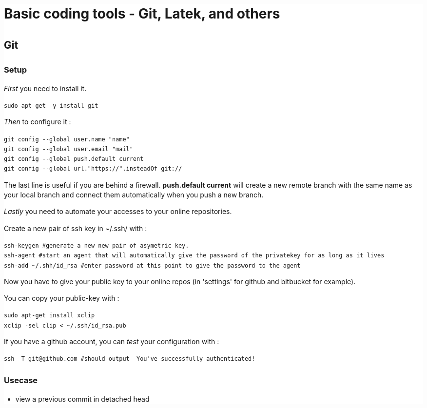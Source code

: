 # Basic coding tools - Git, Latek, and others



## Git

### Setup

*First* you need to install it.

```shell
sudo apt-get -y install git
```

*Then* to configure it :

```shell
git config --global user.name "name"
git config --global user.email "mail"
git config --global push.default current 
git config --global url."https://".insteadOf git://
```

The last line is useful if you are behind a firewall. **push.default current** will create a new remote branch with the same name as your local branch and connect them automatically when you push a new branch.

*Lastly* you need to automate your accesses to your online repositories.

Create a new pair of ssh key in ~/.ssh/ with :

```shell
ssh-keygen #generate a new new pair of asymetric key.
ssh-agent #start an agent that will automatically give the password of the privatekey for as long as it lives
ssh-add ~/.shh/id_rsa #enter password at this point to give the password to the agent
```

Now you have to give your public key to your online repos (in 'settings' for github and bitbucket for example).

You can copy your public-key with :

```shell
sudo apt-get install xclip
xclip -sel clip < ~/.ssh/id_rsa.pub
```

If you have a github account, you can *test* your configuration with :

```
ssh -T git@github.com #should output  You've successfully authenticated!
```

### Usecase

* view a previous commit in detached head
